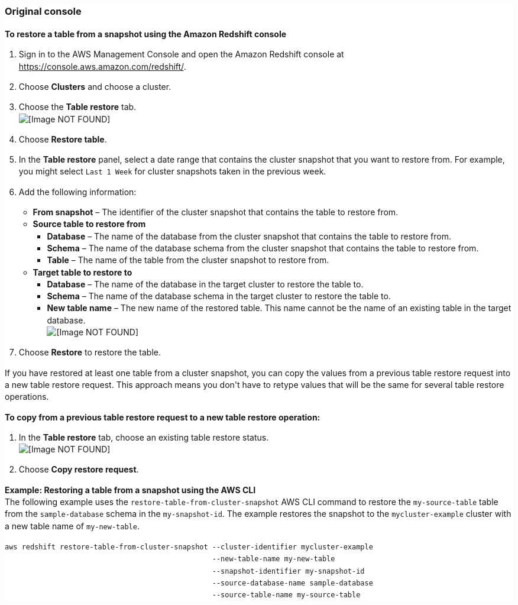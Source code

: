 ### Original console<a name="snapshot-table-restore-originalconsole"></a>

**To restore a table from a snapshot using the Amazon Redshift console**

1. Sign in to the AWS Management Console and open the Amazon Redshift console at [https://console\.aws\.amazon\.com/redshift/](https://console.aws.amazon.com/redshift/)\.

1. Choose **Clusters** and choose a cluster\.

1. Choose the **Table restore** tab\.  
![\[Image NOT FOUND\]](http://docs.aws.amazon.com/redshift/latest/mgmt/images/rs-mgmt-restore-table-from-snapshot.png)

1. Choose **Restore table**\.

1. In the **Table restore** panel, select a date range that contains the cluster snapshot that you want to restore from\. For example, you might select `Last 1 Week` for cluster snapshots taken in the previous week\.

1. Add the following information:
   + **From snapshot** – The identifier of the cluster snapshot that contains the table to restore from\.
   + **Source table to restore from**
     + **Database** – The name of the database from the cluster snapshot that contains the table to restore from\.
     + **Schema** – The name of the database schema from the cluster snapshot that contains the table to restore from\.
     + **Table** – The name of the table from the cluster snapshot to restore from\.
   + **Target table to restore to**
     + **Database** – The name of the database in the target cluster to restore the table to\.
     + **Schema** – The name of the database schema in the target cluster to restore the table to\.
     + **New table name** – The new name of the restored table\. This name cannot be the name of an existing table in the target database\.  
![\[Image NOT FOUND\]](http://docs.aws.amazon.com/redshift/latest/mgmt/images/rs-mgmt-restore-table-from-snapshot-2.png)

1. Choose **Restore** to restore the table\.

If you have restored at least one table from a cluster snapshot, you can copy the values from a previous table restore request into a new table restore request\. This approach means you don't have to retype values that will be the same for several table restore operations\.

**To copy from a previous table restore request to a new table restore operation:**

1. In the **Table restore** tab, choose an existing table restore status\.  
![\[Image NOT FOUND\]](http://docs.aws.amazon.com/redshift/latest/mgmt/images/rs-mgmt-restore-table-from-snapshot-3.png)

1. Choose **Copy restore request**\.

**Example: Restoring a table from a snapshot using the AWS CLI**  
The following example uses the `restore-table-from-cluster-snapshot` AWS CLI command to restore the `my-source-table` table from the `sample-database` schema in the `my-snapshot-id`\. The example restores the snapshot to the `mycluster-example` cluster with a new table name of `my-new-table`\.  

```
aws redshift restore-table-from-cluster-snapshot --cluster-identifier mycluster-example 
                                                 --new-table-name my-new-table 
                                                 --snapshot-identifier my-snapshot-id 
                                                 --source-database-name sample-database 
                                                 --source-table-name my-source-table
```
